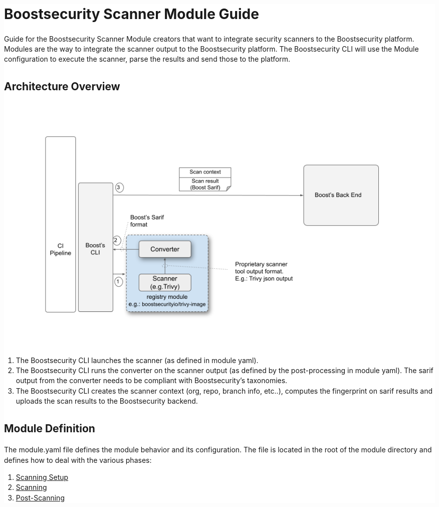 # Boostsecurity Scanner Module Guide
Guide for the Boostsecurity Scanner Module creators that want to integrate security scanners to the Boostsecurity platform. Modules are the way to integrate the scanner output to the Boostsecurity platform. The Boostsecurity CLI will use the Module configuration to execute the scanner, parse the results and send those to the platform.

## Architecture Overview

![architecture](schemas/scanner_architecture.png)

 1. The Boostsecurity CLI launches the scanner (as defined in module yaml).
 2. The Boostsecurity CLI runs the converter on the scanner output (as defined by the post-processing in module yaml). The sarif output from the converter needs to be compliant with Boostsecurity’s taxonomies.
 3. The Boostsecurity CLI creates the scanner context (org, repo, branch info, etc..), computes the fingerprint on sarif results and uploads the scan results to the Boostsecurity backend.

## Module Definition
The module.yaml file defines the module behavior and its configuration. The file is located in the root of the module directory and defines how to deal with the various phases:
    
  1. [Scanning Setup](#scanning-setup)
  2. [Scanning](#scan-with-container-image)
  3. [Post-Scanning](#scan-post-processing)
